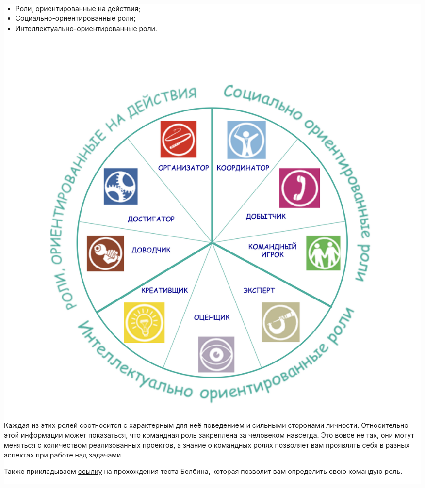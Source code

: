 + Роли, ориентированные на действия;
+ Социально-ориентированные роли;
+ Интеллектуально-ориентированные роли.

![02](./Img/02_14.png)

Каждая из этих ролей соотносится с характерным для неё поведением и сильными сторонами личности. Относительно этой информации может показаться, что командная роль закреплена за человеком навсегда. Это вовсе не так, они могут меняться с количеством реализованных проектов, а знание о командных ролях позволяет вам проявлять себя в разных аспектах при работе над задачами.

Также прикладываем [ссылку](https://test-belbina.github.io/test_belbina/) на прохождения теста Белбина, которая позволит вам определить свою командую роль.

---